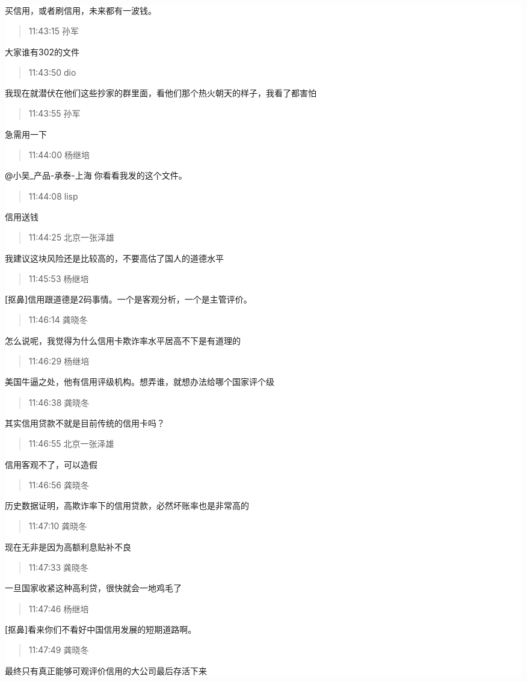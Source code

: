 买信用，或者刷信用，未来都有一波钱。  
   
> 11:43:15  孙军  
   
大家谁有302的文件  
   
> 11:43:50  dio  
   
我现在就潜伏在他们这些抄家的群里面，看他们那个热火朝天的样子，我看了都害怕  
   
> 11:43:55  孙军  
   
急需用一下  
   
> 11:44:00  杨继培  
   
@小吴_产品-承泰-上海 你看看我发的这个文件。  
   
> 11:44:08  lisp  
   
信用送钱  
   
> 11:44:25  北京一张泽雄  
   
我建议这块风险还是比较高的，不要高估了国人的道德水平  
   
> 11:45:53  杨继培  
   
[抠鼻]信用跟道德是2码事情。一个是客观分析，一个是主管评价。  
   
> 11:46:14  龚晓冬  
   
怎么说呢，我觉得为什么信用卡欺诈率水平居高不下是有道理的  
   
> 11:46:29  杨继培  
   
美国牛逼之处，他有信用评级机构。想弄谁，就想办法给哪个国家评个级  
   
> 11:46:38  龚晓冬  
   
其实信用贷款不就是目前传统的信用卡吗？  
   
> 11:46:55  北京一张泽雄  
   
信用客观不了，可以造假  
   
> 11:46:56  龚晓冬  
   
历史数据证明，高欺诈率下的信用贷款，必然坏账率也是非常高的  
   
> 11:47:10  龚晓冬  
   
现在无非是因为高额利息贴补不良  
   
> 11:47:33  龚晓冬  
   
一旦国家收紧这种高利贷，很快就会一地鸡毛了  
   
> 11:47:46  杨继培  
   
[抠鼻]看来你们不看好中国信用发展的短期道路啊。  
   
> 11:47:49  龚晓冬  
   
最终只有真正能够可观评价信用的大公司最后存活下来  
   